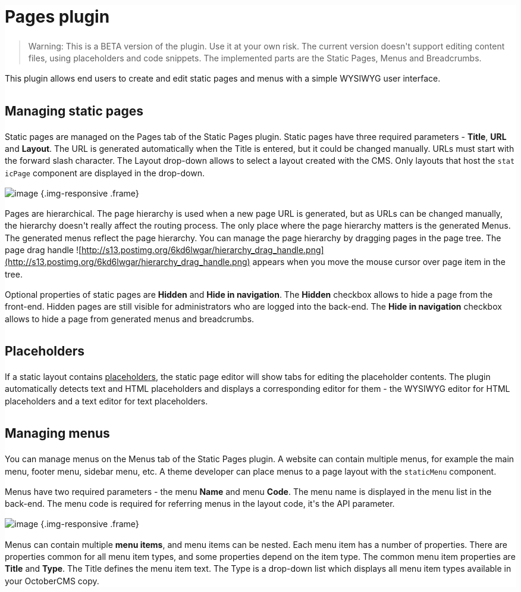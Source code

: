# Pages plugin

> Warning: This is a BETA version of the plugin. Use it at your own risk. The current version doesn't support editing content files, using placeholders and code snippets. The implemented parts are the Static Pages, Menus and Breadcrumbs.

This plugin allows end users to create and edit static pages and menus with a simple WYSIWYG user interface.

## Managing static pages

Static pages are managed on the Pages tab of the Static Pages plugin. Static pages have three required parameters - **Title**, **URL** and **Layout**. The URL is generated automatically when the Title is entered, but it could be changed manually. URLs must start with the forward slash character. The Layout drop-down allows to select a layout created with the CMS. Only layouts that host the `staticPage` component are displayed in the drop-down.

![image](http://oi57.tinypic.com/2le5qx2.jpg) {.img-responsive .frame}

Pages are hierarchical. The page hierarchy is used when a new page URL is generated, but as URLs can be changed manually, the hierarchy doesn't really affect the routing process. The only place where the page hierarchy matters is the generated Menus. The generated menus reflect the page hierarchy. You can manage the page hierarchy by dragging pages in the page tree. The page drag handle ![http://s13.postimg.org/6kd6lwgar/hierarchy_drag_handle.png](http://s13.postimg.org/6kd6lwgar/hierarchy_drag_handle.png) appears when you move the mouse cursor over page item in the tree.

Optional properties of static pages are **Hidden** and **Hide in navigation**. The **Hidden** checkbox allows to hide a page from the front-end. Hidden pages are still visible for administrators who are logged into the back-end. The **Hide in navigation** checkbox allows to hide a page from generated menus and breadcrumbs.

## Placeholders

If a static layout contains [placeholders](http://octobercms.com/docs/cms/layouts#placeholders), the static page editor will show tabs for editing the placeholder contents. The plugin automatically detects text and HTML placeholders and displays a corresponding editor for them - the WYSIWYG editor for HTML placeholders and a text editor for text placeholders.

## Managing menus

You can manage menus on the Menus tab of the Static Pages plugin. A website can contain multiple menus, for example the main menu, footer menu, sidebar menu, etc. A theme developer can place menus to a page layout with the `staticMenu` component.

Menus have two required parameters - the menu **Name** and menu **Code**. The menu name is displayed in the menu list in the back-end. The menu code is required for referring menus in the layout code, it's the API parameter.

![image](http://s30.postimg.org/udnr61tqp/menu_management_2.png) {.img-responsive .frame}

Menus can contain multiple **menu items**, and menu items can be nested. Each menu item has a number of properties. There are properties common for all menu item types, and some properties depend on the item type. The common menu item properties are **Title** and **Type**. The Title defines the menu item text. The Type is a drop-down list which displays all menu item types available in your OctoberCMS copy.
